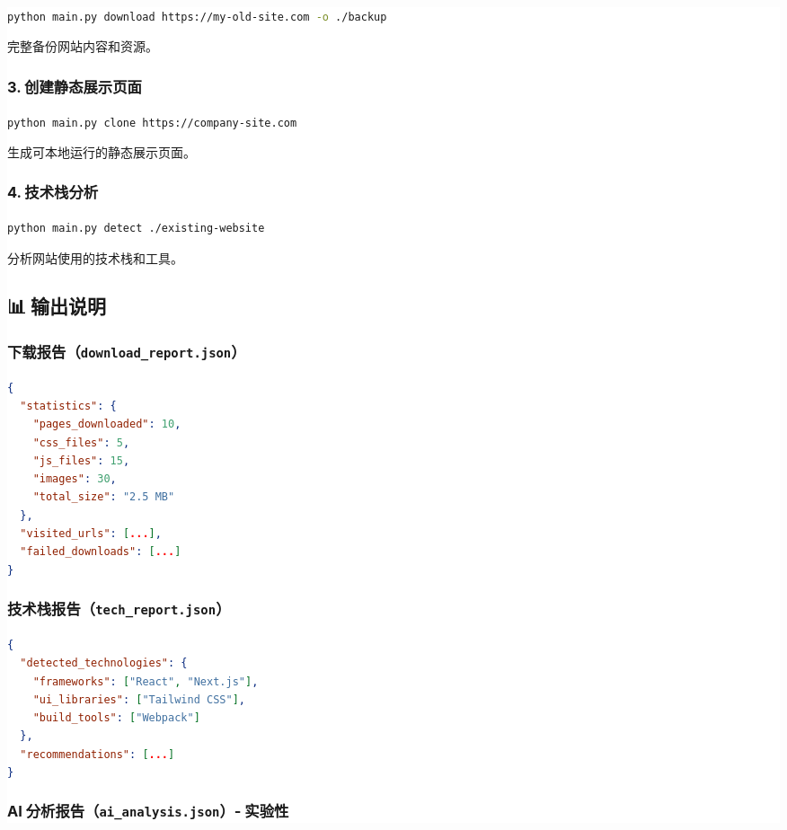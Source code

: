 ```bash
python main.py download https://my-old-site.com -o ./backup
```

完整备份网站内容和资源。

### 3. 创建静态展示页面

```bash
python main.py clone https://company-site.com
```

生成可本地运行的静态展示页面。

### 4. 技术栈分析

```bash
python main.py detect ./existing-website
```

分析网站使用的技术栈和工具。

## 📊 输出说明

### 下载报告（`download_report.json`）

```json
{
  "statistics": {
    "pages_downloaded": 10,
    "css_files": 5,
    "js_files": 15,
    "images": 30,
    "total_size": "2.5 MB"
  },
  "visited_urls": [...],
  "failed_downloads": [...]
}
```

### 技术栈报告（`tech_report.json`）

```json
{
  "detected_technologies": {
    "frameworks": ["React", "Next.js"],
    "ui_libraries": ["Tailwind CSS"],
    "build_tools": ["Webpack"]
  },
  "recommendations": [...]
}
```

### AI 分析报告（`ai_analysis.json`）- 实验性
